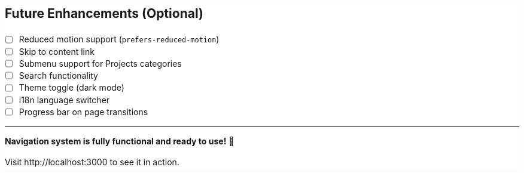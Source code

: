 ## Future Enhancements (Optional)

- [ ] Reduced motion support (`prefers-reduced-motion`)
- [ ] Skip to content link
- [ ] Submenu support for Projects categories
- [ ] Search functionality
- [ ] Theme toggle (dark mode)
- [ ] i18n language switcher
- [ ] Progress bar on page transitions

---

**Navigation system is fully functional and ready to use!** 🎉

Visit http://localhost:3000 to see it in action.
